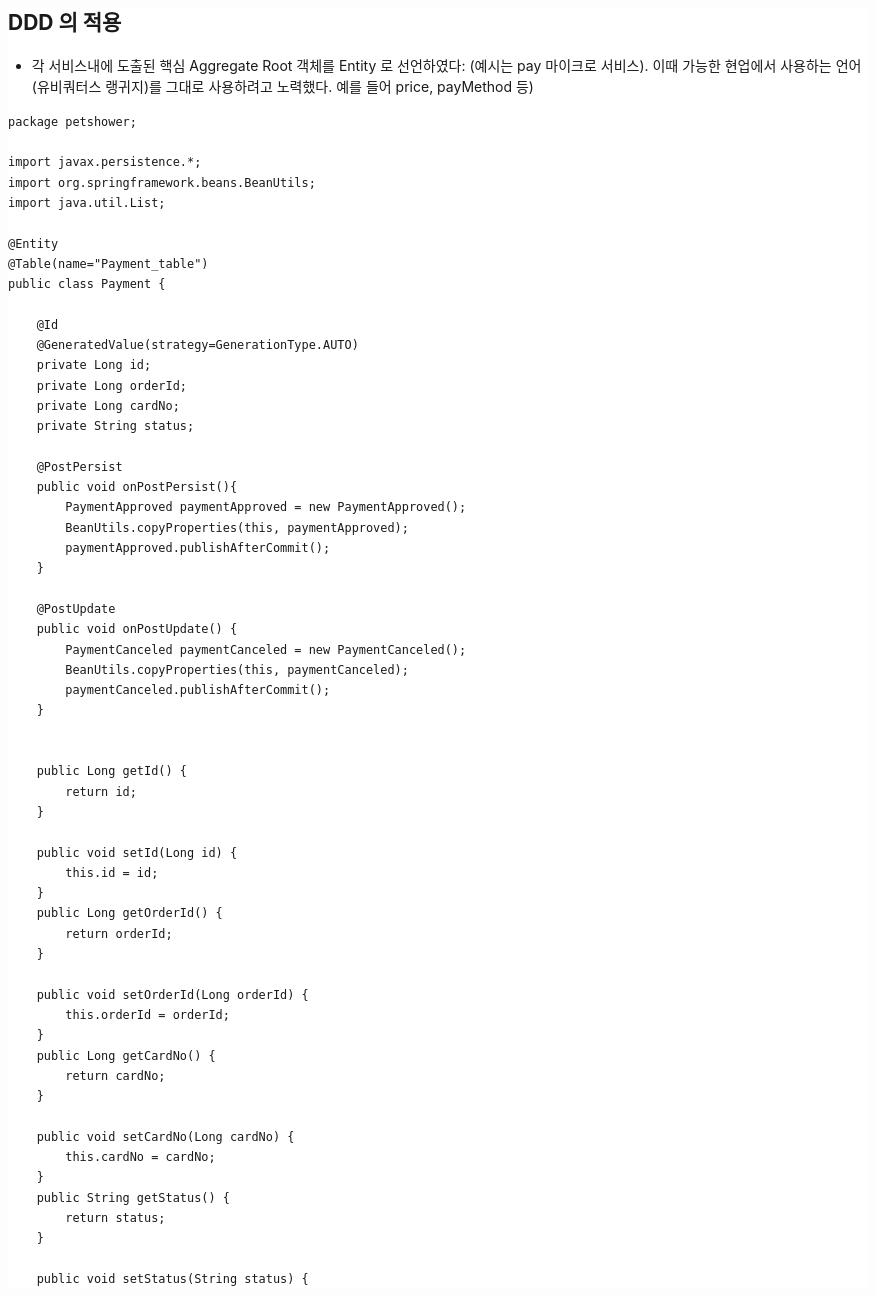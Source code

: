 ## DDD 의 적용

- 각 서비스내에 도출된 핵심 Aggregate Root 객체를 Entity 로 선언하였다: (예시는 pay 마이크로 서비스). 이때 가능한 현업에서 사용하는 언어 (유비쿼터스 랭귀지)를 그대로 사용하려고 노력했다. 예를 들어 price, payMethod 등)

```
package petshower;

import javax.persistence.*;
import org.springframework.beans.BeanUtils;
import java.util.List;

@Entity
@Table(name="Payment_table")
public class Payment {

    @Id
    @GeneratedValue(strategy=GenerationType.AUTO)
    private Long id;
    private Long orderId;
    private Long cardNo;
    private String status;

    @PostPersist
    public void onPostPersist(){
        PaymentApproved paymentApproved = new PaymentApproved();
        BeanUtils.copyProperties(this, paymentApproved);
        paymentApproved.publishAfterCommit();
    }
    
    @PostUpdate
    public void onPostUpdate() {
    	PaymentCanceled paymentCanceled = new PaymentCanceled();
        BeanUtils.copyProperties(this, paymentCanceled);
        paymentCanceled.publishAfterCommit();
    }


    public Long getId() {
        return id;
    }

    public void setId(Long id) {
        this.id = id;
    }
    public Long getOrderId() {
        return orderId;
    }

    public void setOrderId(Long orderId) {
        this.orderId = orderId;
    }
    public Long getCardNo() {
        return cardNo;
    }

    public void setCardNo(Long cardNo) {
        this.cardNo = cardNo;
    }
    public String getStatus() {
        return status;
    }

    public void setStatus(String status) {
```
